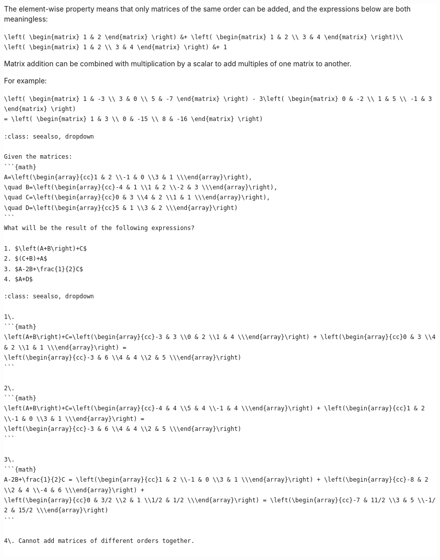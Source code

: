 The element-wise property means that only matrices of the same order can be added, and the expressions below are both meaningless:

```{math}
\left( \begin{matrix} 1 & 2 \end{matrix} \right) &+ \left( \begin{matrix} 1 & 2 \\ 3 & 4 \end{matrix} \right)\\
\left( \begin{matrix} 1 & 2 \\ 3 & 4 \end{matrix} \right) &+ 1
```

Matrix addition can be combined with multiplication by a scalar to add multiples of one matrix to another.

For example:
```{math}
\left( \begin{matrix} 1 & -3 \\ 3 & 0 \\ 5 & -7 \end{matrix} \right) - 3\left( \begin{matrix} 0 & -2 \\ 1 & 5 \\ -1 & 3 \end{matrix} \right) 
= \left( \begin{matrix} 1 & 3 \\ 0 & -15 \\ 8 & -16 \end{matrix} \right)
```

````{admonition} Practice Questions
:class: seealso, dropdown

Given the matrices:
```{math}
A=\left(\begin{array}{cc}1 & 2 \\-1 & 0 \\3 & 1 \\\end{array}\right), 
\quad B=\left(\begin{array}{cc}-4 & 1 \\1 & 2 \\-2 & 3 \\\end{array}\right), 
\quad C=\left(\begin{array}{cc}0 & 3 \\4 & 2 \\1 & 1 \\\end{array}\right),
\quad D=\left(\begin{array}{cc}5 & 1 \\3 & 2 \\\end{array}\right)
```
What will be the result of the following expressions?

1. $\left(A+B\right)+C$
2. $(C+B)+A$
3. $A-2B+\frac{1}{2}C$
4. $A+D$

````

````{admonition} Solutions
:class: seealso, dropdown

1\.
```{math}
\left(A+B\right)+C=\left(\begin{array}{cc}-3 & 3 \\0 & 2 \\1 & 4 \\\end{array}\right) + \left(\begin{array}{cc}0 & 3 \\4 & 2 \\1 & 1 \\\end{array}\right) = 
\left(\begin{array}{cc}-3 & 6 \\4 & 4 \\2 & 5 \\\end{array}\right)
```

2\.
```{math}
\left(A+B\right)+C=\left(\begin{array}{cc}-4 & 4 \\5 & 4 \\-1 & 4 \\\end{array}\right) + \left(\begin{array}{cc}1 & 2 \\-1 & 0 \\3 & 1 \\\end{array}\right) = 
\left(\begin{array}{cc}-3 & 6 \\4 & 4 \\2 & 5 \\\end{array}\right)
```

3\.
```{math}
A-2B+\frac{1}{2}C = \left(\begin{array}{cc}1 & 2 \\-1 & 0 \\3 & 1 \\\end{array}\right) + \left(\begin{array}{cc}-8 & 2 \\2 & 4 \\-4 & 6 \\\end{array}\right) + 
\left(\begin{array}{cc}0 & 3/2 \\2 & 1 \\1/2 & 1/2 \\\end{array}\right) = \left(\begin{array}{cc}-7 & 11/2 \\3 & 5 \\-1/2 & 15/2 \\\end{array}\right)
```

4\. Cannot add matrices of different orders together.


````
